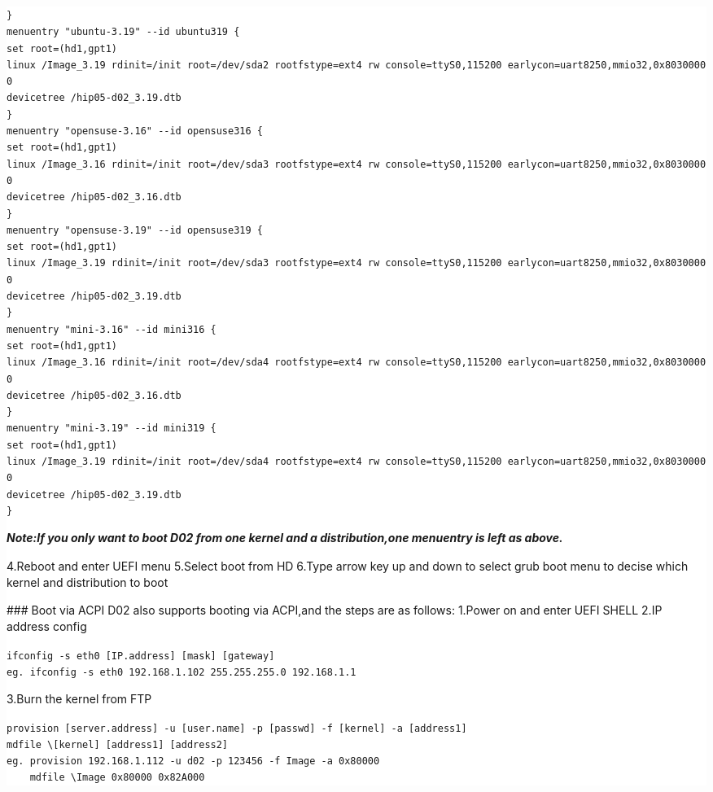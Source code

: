 	}
	menuentry "ubuntu-3.19" --id ubuntu319 {
	set root=(hd1,gpt1)
	linux /Image_3.19 rdinit=/init root=/dev/sda2 rootfstype=ext4 rw console=ttyS0,115200 earlycon=uart8250,mmio32,0x80300000
	devicetree /hip05-d02_3.19.dtb
	}
	menuentry "opensuse-3.16" --id opensuse316 {
	set root=(hd1,gpt1)
	linux /Image_3.16 rdinit=/init root=/dev/sda3 rootfstype=ext4 rw console=ttyS0,115200 earlycon=uart8250,mmio32,0x80300000
	devicetree /hip05-d02_3.16.dtb
	}
	menuentry "opensuse-3.19" --id opensuse319 {
	set root=(hd1,gpt1)
	linux /Image_3.19 rdinit=/init root=/dev/sda3 rootfstype=ext4 rw console=ttyS0,115200 earlycon=uart8250,mmio32,0x80300000
	devicetree /hip05-d02_3.19.dtb
	}
	menuentry "mini-3.16" --id mini316 {
	set root=(hd1,gpt1)
	linux /Image_3.16 rdinit=/init root=/dev/sda4 rootfstype=ext4 rw console=ttyS0,115200 earlycon=uart8250,mmio32,0x80300000
	devicetree /hip05-d02_3.16.dtb
	}
	menuentry "mini-3.19" --id mini319 {
	set root=(hd1,gpt1)
	linux /Image_3.19 rdinit=/init root=/dev/sda4 rootfstype=ext4 rw console=ttyS0,115200 earlycon=uart8250,mmio32,0x80300000
	devicetree /hip05-d02_3.19.dtb
	}

***Note:If you only want to boot D02 from one kernel and a distribution,one menuentry is left as above.***

4.Reboot and enter UEFI menu
5.Select boot from HD
6.Type arrow key up and down to select grub boot menu to decise which kernel and 
distribution to boot

###<span id="ACPI"> Boot via ACPI</span>
D02 also supports booting via ACPI,and the steps are as follows:
1.Power on and enter UEFI SHELL
2.IP address config

    ifconfig -s eth0 [IP.address] [mask] [gateway]
    eg. ifconfig -s eth0 192.168.1.102 255.255.255.0 192.168.1.1

3.Burn the kernel from FTP

    provision [server.address] -u [user.name] -p [passwd] -f [kernel] -a [address1]
    mdfile \[kernel] [address1] [address2]
    eg. provision 192.168.1.112 -u d02 -p 123456 -f Image -a 0x80000
        mdfile \Image 0x80000 0x82A000
